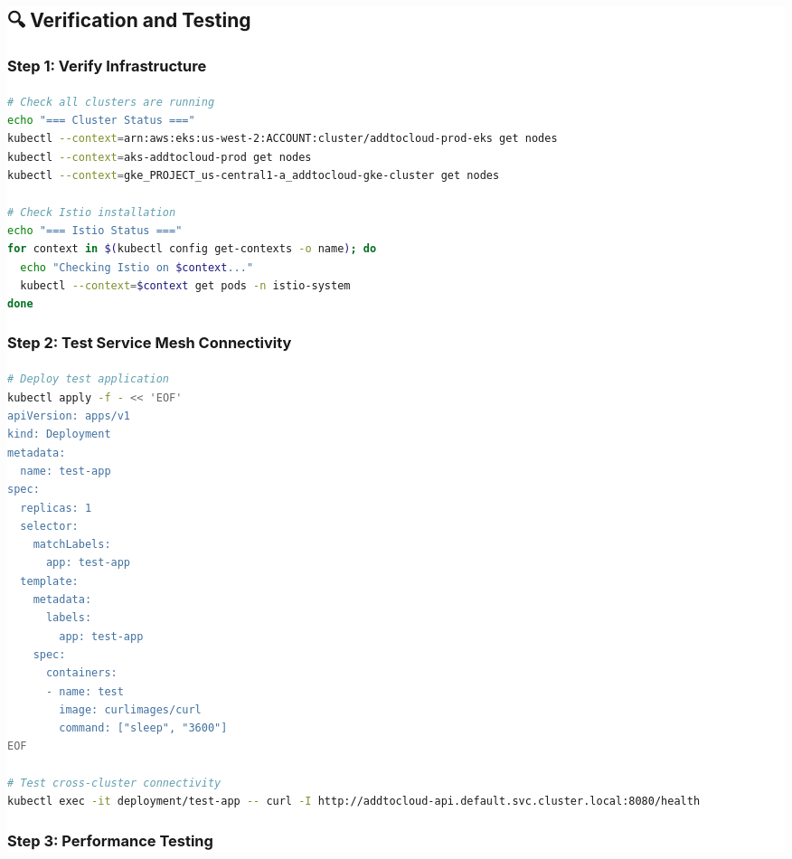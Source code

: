 ## 🔍 Verification and Testing

### Step 1: Verify Infrastructure

```bash
# Check all clusters are running
echo "=== Cluster Status ==="
kubectl --context=arn:aws:eks:us-west-2:ACCOUNT:cluster/addtocloud-prod-eks get nodes
kubectl --context=aks-addtocloud-prod get nodes
kubectl --context=gke_PROJECT_us-central1-a_addtocloud-gke-cluster get nodes

# Check Istio installation
echo "=== Istio Status ==="
for context in $(kubectl config get-contexts -o name); do
  echo "Checking Istio on $context..."
  kubectl --context=$context get pods -n istio-system
done
```

### Step 2: Test Service Mesh Connectivity

```bash
# Deploy test application
kubectl apply -f - << 'EOF'
apiVersion: apps/v1
kind: Deployment
metadata:
  name: test-app
spec:
  replicas: 1
  selector:
    matchLabels:
      app: test-app
  template:
    metadata:
      labels:
        app: test-app
    spec:
      containers:
      - name: test
        image: curlimages/curl
        command: ["sleep", "3600"]
EOF

# Test cross-cluster connectivity
kubectl exec -it deployment/test-app -- curl -I http://addtocloud-api.default.svc.cluster.local:8080/health
```

### Step 3: Performance Testing
